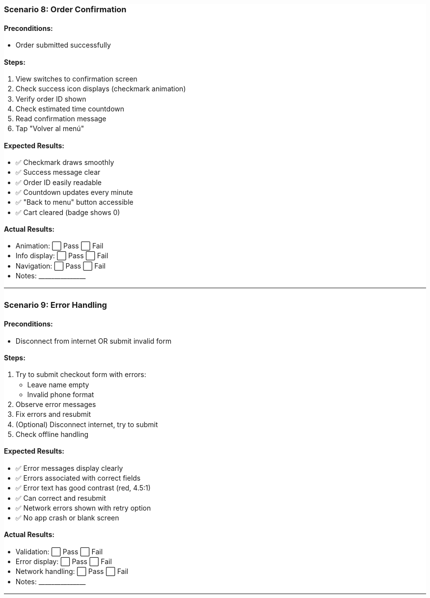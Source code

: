 
### Scenario 8: Order Confirmation

**Preconditions:**
- Order submitted successfully

**Steps:**
1. View switches to confirmation screen
2. Check success icon displays (checkmark animation)
3. Verify order ID shown
4. Check estimated time countdown
5. Read confirmation message
6. Tap "Volver al menú"

**Expected Results:**
- ✅ Checkmark draws smoothly
- ✅ Success message clear
- ✅ Order ID easily readable
- ✅ Countdown updates every minute
- ✅ "Back to menu" button accessible
- ✅ Cart cleared (badge shows 0)

**Actual Results:**
- Animation: ⬜ Pass ⬜ Fail
- Info display: ⬜ Pass ⬜ Fail
- Navigation: ⬜ Pass ⬜ Fail
- Notes: _______________

---

### Scenario 9: Error Handling

**Preconditions:**
- Disconnect from internet OR submit invalid form

**Steps:**
1. Try to submit checkout form with errors:
   - Leave name empty
   - Invalid phone format
2. Observe error messages
3. Fix errors and resubmit
4. (Optional) Disconnect internet, try to submit
5. Check offline handling

**Expected Results:**
- ✅ Error messages display clearly
- ✅ Errors associated with correct fields
- ✅ Error text has good contrast (red, 4.5:1)
- ✅ Can correct and resubmit
- ✅ Network errors shown with retry option
- ✅ No app crash or blank screen

**Actual Results:**
- Validation: ⬜ Pass ⬜ Fail
- Error display: ⬜ Pass ⬜ Fail
- Network handling: ⬜ Pass ⬜ Fail
- Notes: _______________

---